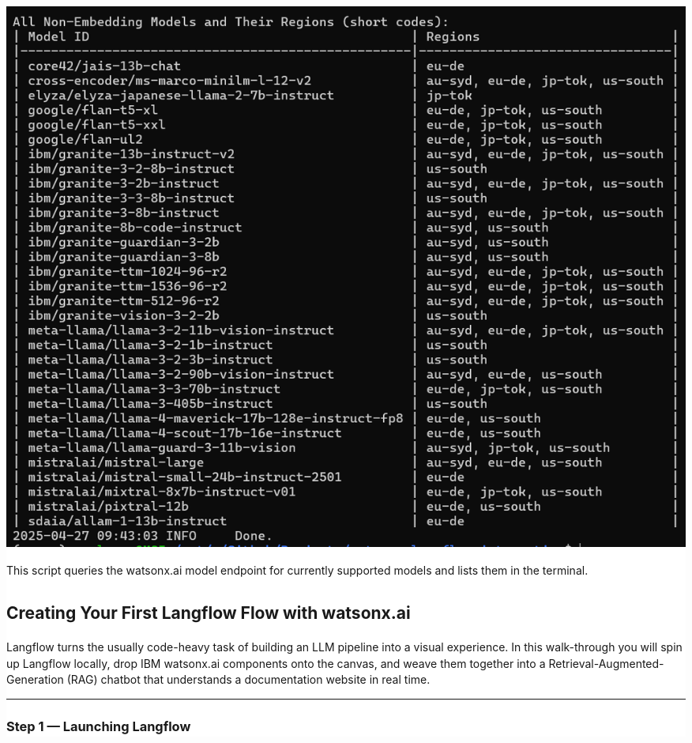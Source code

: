 ![alt text](/assets/image-2.png)

This script queries the watsonx.ai model endpoint for currently supported models and lists them in the terminal.


## Creating Your First Langflow Flow with watsonx.ai  
 

Langflow turns the usually code-heavy task of building an LLM pipeline into a visual experience. In this walk-through you will spin up Langflow locally, drop IBM watsonx.ai components onto the canvas, and weave them together into a Retrieval-Augmented-Generation (RAG) chatbot that understands a documentation website in real time.

---

### Step 1 — Launching Langflow  
